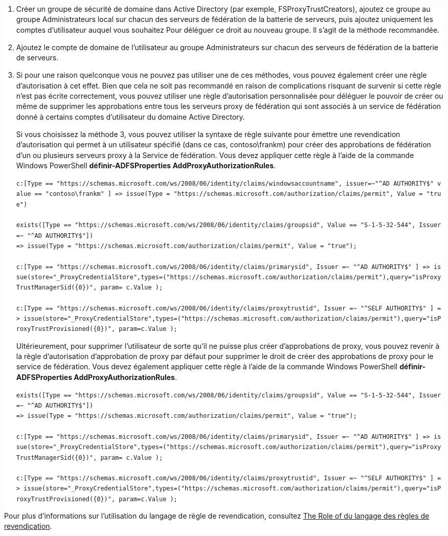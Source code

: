 1.  Créer un groupe de sécurité de domaine dans Active Directory \(par exemple, FSProxyTrustCreators\), ajoutez ce groupe au groupe Administrateurs local sur chacun des serveurs de fédération de la batterie de serveurs, puis ajoutez uniquement les comptes d’utilisateur auquel vous souhaitez Pour déléguer ce droit au nouveau groupe. Il s’agit de la méthode recommandée.  
  
2.  Ajoutez le compte de domaine de l’utilisateur au groupe Administrateurs sur chacun des serveurs de fédération de la batterie de serveurs.  
  
3.  Si pour une raison quelconque vous ne pouvez pas utiliser une de ces méthodes, vous pouvez également créer une règle d’autorisation à cet effet. Bien que cela ne soit pas recommandé en raison de complications risquant de survenir si cette règle n’est pas écrite correctement, vous pouvez utiliser une règle d’autorisation personnalisée pour déléguer le pouvoir de créer ou même de supprimer les approbations entre tous les serveurs proxy de fédération qui sont associés à un service de fédération donné à certains comptes d’utilisateur du domaine Active Directory.  
  
    Si vous choisissez la méthode 3, vous pouvez utiliser la syntaxe de règle suivante pour émettre une revendication d’autorisation qui permet à un utilisateur spécifié \(dans ce cas, contoso\\frankm\) pour créer des approbations de fédération d’un ou plusieurs serveurs proxy à la Service de fédération. Vous devez appliquer cette règle à l’aide de la commande Windows PowerShell **définir\-ADFSProperties AddProxyAuthorizationRules**.  
  
    ```  
    c:[Type == "https://schemas.microsoft.com/ws/2008/06/identity/claims/windowsaccountname", issuer=~"^AD AUTHORITY$" value == "contoso\frankm" ] => issue(Type = "https://schemas.microsoft.com/authorization/claims/permit", Value = "true")  
  
    exists([Type == "https://schemas.microsoft.com/ws/2008/06/identity/claims/groupsid", Value == "S-1-5-32-544", Issuer =~ "^AD AUTHORITY$"])   
    => issue(Type = "https://schemas.microsoft.com/authorization/claims/permit", Value = "true");  
  
    c:[Type == "https://schemas.microsoft.com/ws/2008/06/identity/claims/primarysid", Issuer =~ "^AD AUTHORITY$" ] => issue(store="_ProxyCredentialStore",types=("https://schemas.microsoft.com/authorization/claims/permit"),query="isProxyTrustManagerSid({0})", param= c.Value );  
  
    c:[Type == "https://schemas.microsoft.com/ws/2008/06/identity/claims/proxytrustid", Issuer =~ "^SELF AUTHORITY$" ] => issue(store="_ProxyCredentialStore",types=("https://schemas.microsoft.com/authorization/claims/permit"),query="isProxyTrustProvisioned({0})", param=c.Value );  
    ```  
  
    Ultérieurement, pour supprimer l’utilisateur de sorte qu’il ne puisse plus créer d’approbations de proxy, vous pouvez revenir à la règle d’autorisation d’approbation de proxy par défaut pour supprimer le droit de créer des approbations de proxy pour le service de fédération. Vous devez également appliquer cette règle à l’aide de la commande Windows PowerShell **définir\-ADFSProperties AddProxyAuthorizationRules**.  
  
    ```  
    exists([Type == "https://schemas.microsoft.com/ws/2008/06/identity/claims/groupsid", Value == "S-1-5-32-544", Issuer =~ "^AD AUTHORITY$"])   
    => issue(Type = "https://schemas.microsoft.com/authorization/claims/permit", Value = "true");  
  
    c:[Type == "https://schemas.microsoft.com/ws/2008/06/identity/claims/primarysid", Issuer =~ "^AD AUTHORITY$" ] => issue(store="_ProxyCredentialStore",types=("https://schemas.microsoft.com/authorization/claims/permit"),query="isProxyTrustManagerSid({0})", param= c.Value );  
  
    c:[Type == "https://schemas.microsoft.com/ws/2008/06/identity/claims/proxytrustid", Issuer =~ "^SELF AUTHORITY$" ] => issue(store="_ProxyCredentialStore",types=("https://schemas.microsoft.com/authorization/claims/permit"),query="isProxyTrustProvisioned({0})", param=c.Value );  
    ```  
  
Pour plus d’informations sur l’utilisation du langage de règle de revendication, consultez [The Role of du langage des règles de revendication](The-Role-of-the-Claim-Rule-Language.md).  
  

